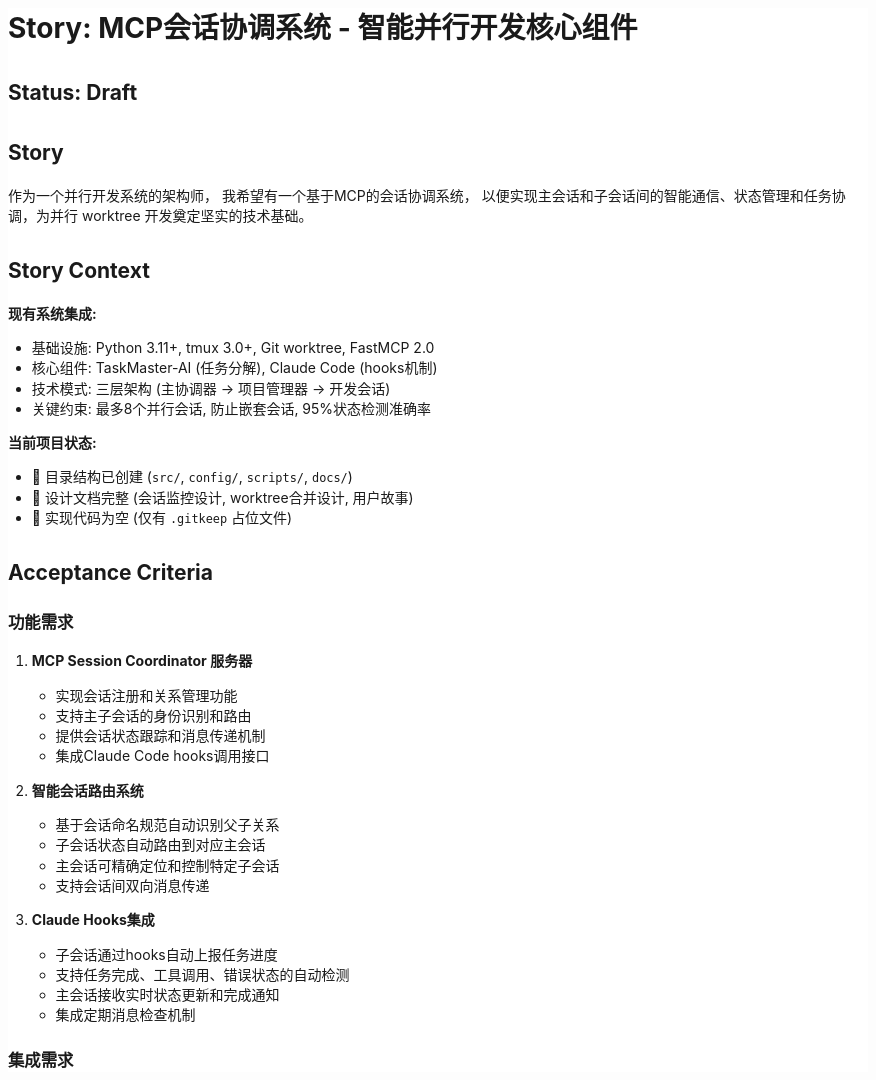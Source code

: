 # Story: MCP会话协调系统 - 智能并行开发核心组件




## Status: Draft

## Story

作为一个并行开发系统的架构师，
我希望有一个基于MCP的会话协调系统，
以便实现主会话和子会话间的智能通信、状态管理和任务协调，为并行 worktree 开发奠定坚实的技术基础。

## Story Context

**现有系统集成:**

- 基础设施: Python 3.11+, tmux 3.0+, Git worktree, FastMCP 2.0
- 核心组件: TaskMaster-AI (任务分解), Claude Code (hooks机制)
- 技术模式: 三层架构 (主协调器 → 项目管理器 → 开发会话)
- 关键约束: 最多8个并行会话, 防止嵌套会话, 95%状态检测准确率

**当前项目状态:**
- 📁 目录结构已创建 (`src/`, `config/`, `scripts/`, `docs/`)
- 📄 设计文档完整 (会话监控设计, worktree合并设计, 用户故事)
- 🚧 实现代码为空 (仅有 `.gitkeep` 占位文件)

## Acceptance Criteria

### 功能需求

1. **MCP Session Coordinator 服务器**
   - 实现会话注册和关系管理功能
   - 支持主子会话的身份识别和路由
   - 提供会话状态跟踪和消息传递机制
   - 集成Claude Code hooks调用接口

2. **智能会话路由系统**
   - 基于会话命名规范自动识别父子关系
   - 子会话状态自动路由到对应主会话
   - 主会话可精确定位和控制特定子会话
   - 支持会话间双向消息传递

3. **Claude Hooks集成**
   - 子会话通过hooks自动上报任务进度
   - 支持任务完成、工具调用、错误状态的自动检测
   - 主会话接收实时状态更新和完成通知
   - 集成定期消息检查机制

### 集成需求

